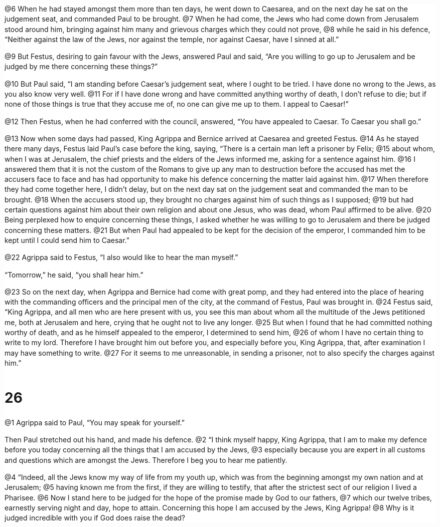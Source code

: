 @6 When he had stayed amongst them more than ten days, he went down to Caesarea, and on the next day he sat on the judgement seat, and commanded Paul to be brought. @7 When he had come, the Jews who had come down from Jerusalem stood around him, bringing against him many and grievous charges which they could not prove, @8 while he said in his defence, “Neither against the law of the Jews, nor against the temple, nor against Caesar, have I sinned at all.” 

@9 But Festus, desiring to gain favour with the Jews, answered Paul and said, “Are you willing to go up to Jerusalem and be judged by me there concerning these things?” 

@10 But Paul said, “I am standing before Caesar’s judgement seat, where I ought to be tried. I have done no wrong to the Jews, as you also know very well. @11 For if I have done wrong and have committed anything worthy of death, I don’t refuse to die; but if none of those things is true that they accuse me of, no one can give me up to them. I appeal to Caesar!” 

@12 Then Festus, when he had conferred with the council, answered, “You have appealed to Caesar. To Caesar you shall go.” 

@13 Now when some days had passed, King Agrippa and Bernice arrived at Caesarea and greeted Festus. @14 As he stayed there many days, Festus laid Paul’s case before the king, saying, “There is a certain man left a prisoner by Felix; @15 about whom, when I was at Jerusalem, the chief priests and the elders of the Jews informed me, asking for a sentence against him. @16 I answered them that it is not the custom of the Romans to give up any man to destruction before the accused has met the accusers face to face and has had opportunity to make his defence concerning the matter laid against him. @17 When therefore they had come together here, I didn’t delay, but on the next day sat on the judgement seat and commanded the man to be brought. @18 When the accusers stood up, they brought no charges against him of such things as I supposed; @19 but had certain questions against him about their own religion and about one Jesus, who was dead, whom Paul affirmed to be alive. @20 Being perplexed how to enquire concerning these things, I asked whether he was willing to go to Jerusalem and there be judged concerning these matters. @21 But when Paul had appealed to be kept for the decision of the emperor, I commanded him to be kept until I could send him to Caesar.” 

@22 Agrippa said to Festus, “I also would like to hear the man myself.” 

“Tomorrow,” he said, “you shall hear him.” 

@23 So on the next day, when Agrippa and Bernice had come with great pomp, and they had entered into the place of hearing with the commanding officers and the principal men of the city, at the command of Festus, Paul was brought in. @24 Festus said, “King Agrippa, and all men who are here present with us, you see this man about whom all the multitude of the Jews petitioned me, both at Jerusalem and here, crying that he ought not to live any longer. @25 But when I found that he had committed nothing worthy of death, and as he himself appealed to the emperor, I determined to send him, @26 of whom I have no certain thing to write to my lord. Therefore I have brought him out before you, and especially before you, King Agrippa, that, after examination I may have something to write. @27 For it seems to me unreasonable, in sending a prisoner, not to also specify the charges against him.” 

# 26 
@1 Agrippa said to Paul, “You may speak for yourself.” 

Then Paul stretched out his hand, and made his defence. @2 “I think myself happy, King Agrippa, that I am to make my defence before you today concerning all the things that I am accused by the Jews, @3 especially because you are expert in all customs and questions which are amongst the Jews. Therefore I beg you to hear me patiently. 

@4 “Indeed, all the Jews know my way of life from my youth up, which was from the beginning amongst my own nation and at Jerusalem; @5 having known me from the first, if they are willing to testify, that after the strictest sect of our religion I lived a Pharisee. @6 Now I stand here to be judged for the hope of the promise made by God to our fathers, @7 which our twelve tribes, earnestly serving night and day, hope to attain. Concerning this hope I am accused by the Jews, King Agrippa! @8 Why is it judged incredible with you if God does raise the dead? 
